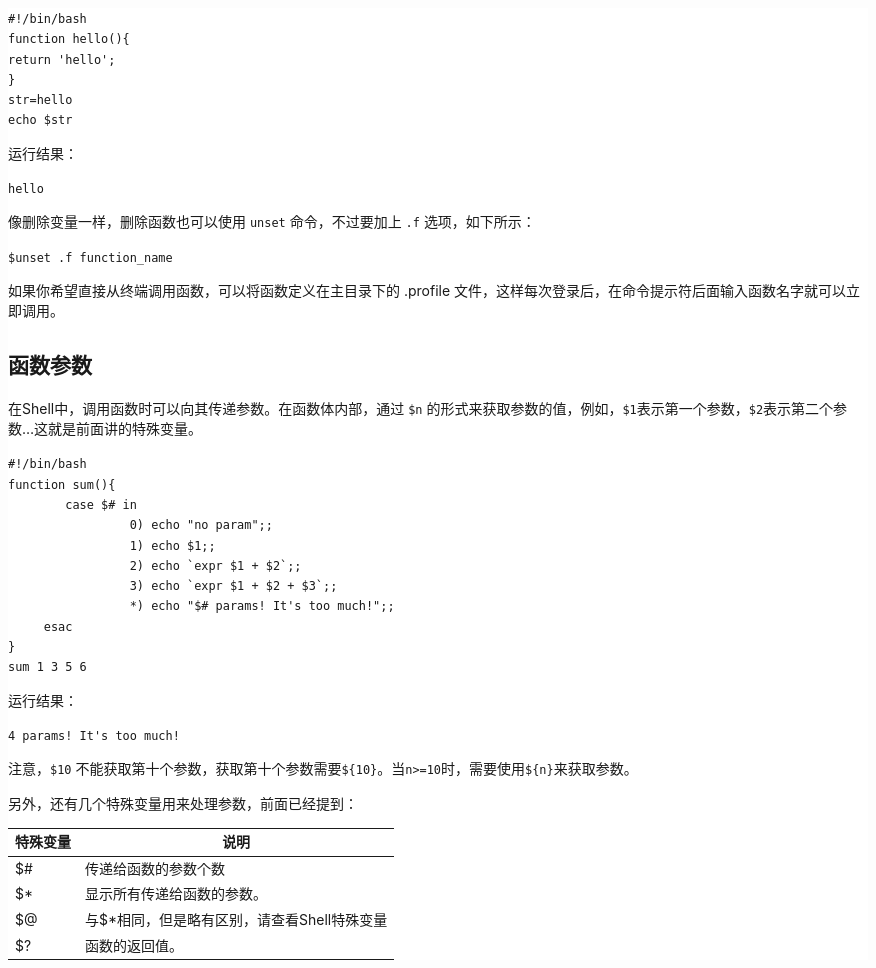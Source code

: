 ```shell
#!/bin/bash
function hello(){    
return 'hello';
}
str=hello
echo $str
```

运行结果：

```
hello
```

像删除变量一样，删除函数也可以使用 `unset` 命令，不过要加上 `.f` 选项，如下所示：

```shell
$unset .f function_name
```

如果你希望直接从终端调用函数，可以将函数定义在主目录下的 .profile 文件，这样每次登录后，在命令提示符后面输入函数名字就可以立即调用。

## 函数参数

在Shell中，调用函数时可以向其传递参数。在函数体内部，通过 `$n` 的形式来获取参数的值，例如，`$1`表示第一个参数，`$2`表示第二个参数…这就是前面讲的特殊变量。

```shell
#!/bin/bash
function sum(){
		case $# in         
				 0) echo "no param";;        
				 1) echo $1;;        
				 2) echo `expr $1 + $2`;;        
				 3) echo `expr $1 + $2 + $3`;;        
				 *) echo "$# params! It's too much!";;    
	 esac
}
sum 1 3 5 6
```

运行结果：

```shell
4 params! It's too much!
```

注意，`$10` 不能获取第十个参数，获取第十个参数需要`${10}`。当`n>=10`时，需要使用`${n}`来获取参数。

另外，还有几个特殊变量用来处理参数，前面已经提到：

| 特殊变量 | 说明                                        |
| -------- | ------------------------------------------- |
| $#       | 传递给函数的参数个数                        |
| $*       | 显示所有传递给函数的参数。                  |
| $@       | 与$*相同，但是略有区别，请查看Shell特殊变量 |
| $?       | 函数的返回值。                              |

